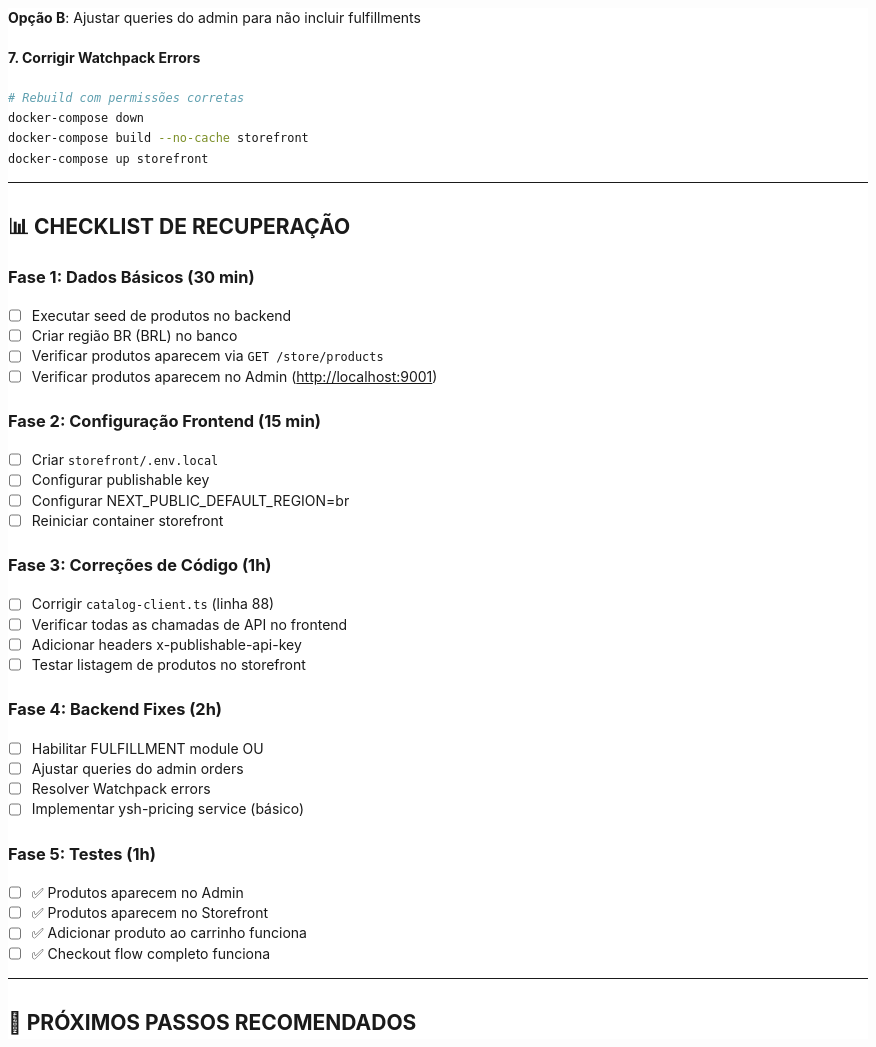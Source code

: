 **Opção B**: Ajustar queries do admin para não incluir fulfillments

#### 7. Corrigir Watchpack Errors

```bash
# Rebuild com permissões corretas
docker-compose down
docker-compose build --no-cache storefront
docker-compose up storefront
```

---

## 📊 CHECKLIST DE RECUPERAÇÃO

### Fase 1: Dados Básicos (30 min)

- [ ] Executar seed de produtos no backend
- [ ] Criar região BR (BRL) no banco
- [ ] Verificar produtos aparecem via `GET /store/products`
- [ ] Verificar produtos aparecem no Admin (<http://localhost:9001>)

### Fase 2: Configuração Frontend (15 min)

- [ ] Criar `storefront/.env.local`
- [ ] Configurar publishable key
- [ ] Configurar NEXT_PUBLIC_DEFAULT_REGION=br
- [ ] Reiniciar container storefront

### Fase 3: Correções de Código (1h)

- [ ] Corrigir `catalog-client.ts` (linha 88)
- [ ] Verificar todas as chamadas de API no frontend
- [ ] Adicionar headers x-publishable-api-key
- [ ] Testar listagem de produtos no storefront

### Fase 4: Backend Fixes (2h)

- [ ] Habilitar FULFILLMENT module OU
- [ ] Ajustar queries do admin orders
- [ ] Resolver Watchpack errors
- [ ] Implementar ysh-pricing service (básico)

### Fase 5: Testes (1h)

- [ ] ✅ Produtos aparecem no Admin
- [ ] ✅ Produtos aparecem no Storefront
- [ ] ✅ Adicionar produto ao carrinho funciona
- [ ] ✅ Checkout flow completo funciona

---

## 🎯 PRÓXIMOS PASSOS RECOMENDADOS


[Modules.FULFILLMENT]: true,